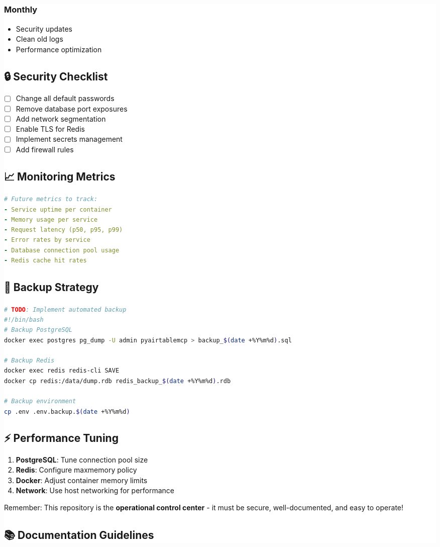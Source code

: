 ### Monthly
- Security updates
- Clean old logs
- Performance optimization

## 🔒 Security Checklist
- [ ] Change all default passwords
- [ ] Remove database port exposures
- [ ] Add network segmentation
- [ ] Enable TLS for Redis
- [ ] Implement secrets management
- [ ] Add firewall rules

## 📈 Monitoring Metrics
```yaml
# Future metrics to track:
- Service uptime per container
- Memory usage per service
- Request latency (p50, p95, p99)
- Error rates by service
- Database connection pool usage
- Redis cache hit rates
```

## 🎯 Backup Strategy
```bash
# TODO: Implement automated backup
#!/bin/bash
# Backup PostgreSQL
docker exec postgres pg_dump -U admin pyairtablemcp > backup_$(date +%Y%m%d).sql

# Backup Redis
docker exec redis redis-cli SAVE
docker cp redis:/data/dump.rdb redis_backup_$(date +%Y%m%d).rdb

# Backup environment
cp .env .env.backup.$(date +%Y%m%d)
```

## ⚡ Performance Tuning
1. **PostgreSQL**: Tune connection pool size
2. **Redis**: Configure maxmemory policy
3. **Docker**: Adjust container memory limits
4. **Network**: Use host networking for performance

Remember: This repository is the **operational control center** - it must be secure, well-documented, and easy to operate!

## 📚 Documentation Guidelines
